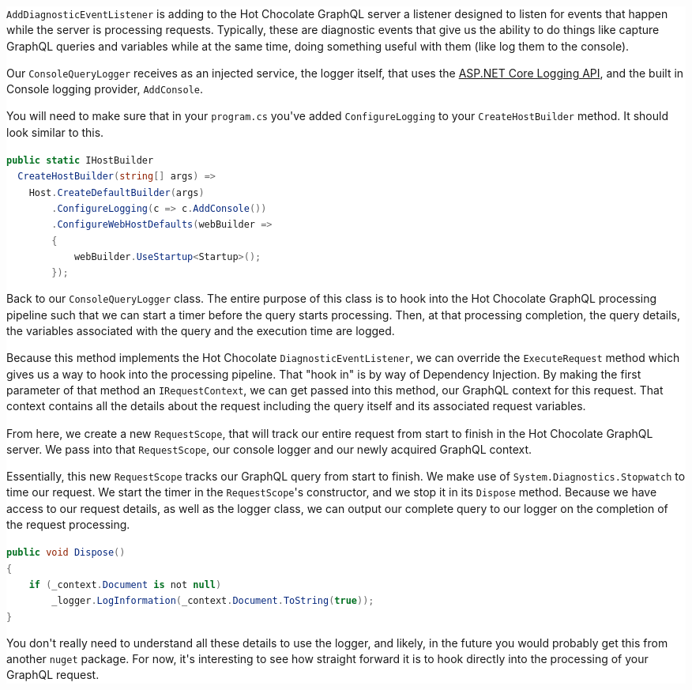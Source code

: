 `AddDiagnosticEventListener` is adding to the Hot Chocolate GraphQL server a listener designed to listen for events that happen while the server is processing requests. Typically, these are diagnostic events that give us the ability to do things like capture GraphQL queries and variables while at the same time, doing something useful with them (like log them to the console).

Our `ConsoleQueryLogger` receives as an injected service, the logger itself, that uses the <a href="https://docs.microsoft.com/en-us/aspnet/core/fundamentals/logging" target="_blank">ASP.NET Core Logging API</a>, and the built in Console logging provider, `AddConsole`.

You will need to make sure that in your `program.cs` you've added `ConfigureLogging` to your `CreateHostBuilder` method. It should look similar to this.

```csharp
public static IHostBuilder
  CreateHostBuilder(string[] args) =>
    Host.CreateDefaultBuilder(args)
        .ConfigureLogging(c => c.AddConsole())
        .ConfigureWebHostDefaults(webBuilder =>
        {
            webBuilder.UseStartup<Startup>();
        });
```

Back to our `ConsoleQueryLogger` class. The entire purpose of this class is to hook into the Hot Chocolate GraphQL processing pipeline such that we can start a timer before the query starts processing. Then, at that processing completion, the query details, the variables associated with the query and the execution time are logged.

Because this method implements the Hot Chocolate `DiagnosticEventListener`, we can override the `ExecuteRequest` method which gives us a way to hook into the processing pipeline. That "hook in" is by way of Dependency Injection. By making the first parameter of that method an `IRequestContext`, we can get passed into this method, our GraphQL context for this request. That context contains all the details about the request including the query itself and its associated request variables.

From here, we create a new `RequestScope`, that will track our entire request from start to finish in the Hot Chocolate GraphQL server. We pass into that `RequestScope`, our console logger and our newly acquired GraphQL context.

Essentially, this new `RequestScope` tracks our GraphQL query from start to finish. We make use of `System.Diagnostics.Stopwatch` to time our request. We start the timer in the `RequestScope`'s constructor, and we stop it in its `Dispose` method. Because we have access to our request details, as well as the logger class, we can output our complete query to our logger on the completion of the request processing.

```csharp
public void Dispose()
{
    if (_context.Document is not null)
        _logger.LogInformation(_context.Document.ToString(true));
}
```

You don't really need to understand all these details to use the logger, and likely, in the future you would probably get this from another `nuget` package. For now, it's interesting to see how straight forward it is to hook directly into the processing of your GraphQL request.
